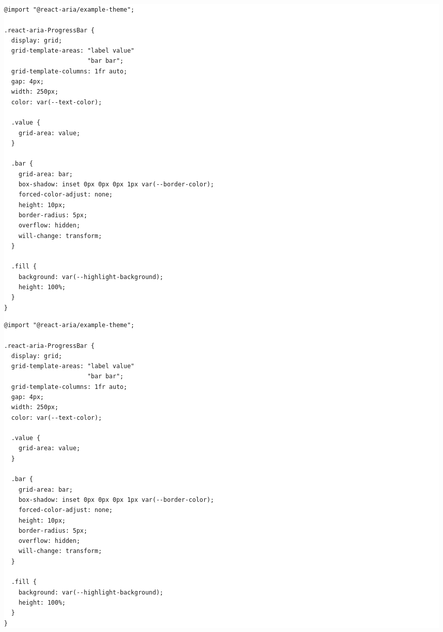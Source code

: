 ```
@import "@react-aria/example-theme";

.react-aria-ProgressBar {
  display: grid;
  grid-template-areas: "label value"
                       "bar bar";
  grid-template-columns: 1fr auto;
  gap: 4px;
  width: 250px;
  color: var(--text-color);

  .value {
    grid-area: value;
  }

  .bar {
    grid-area: bar;
    box-shadow: inset 0px 0px 0px 1px var(--border-color);
    forced-color-adjust: none;
    height: 10px;
    border-radius: 5px;
    overflow: hidden;
    will-change: transform;
  }

  .fill {
    background: var(--highlight-background);
    height: 100%;
  }
}
```

```
@import "@react-aria/example-theme";

.react-aria-ProgressBar {
  display: grid;
  grid-template-areas: "label value"
                       "bar bar";
  grid-template-columns: 1fr auto;
  gap: 4px;
  width: 250px;
  color: var(--text-color);

  .value {
    grid-area: value;
  }

  .bar {
    grid-area: bar;
    box-shadow: inset 0px 0px 0px 1px var(--border-color);
    forced-color-adjust: none;
    height: 10px;
    border-radius: 5px;
    overflow: hidden;
    will-change: transform;
  }

  .fill {
    background: var(--highlight-background);
    height: 100%;
  }
}
```